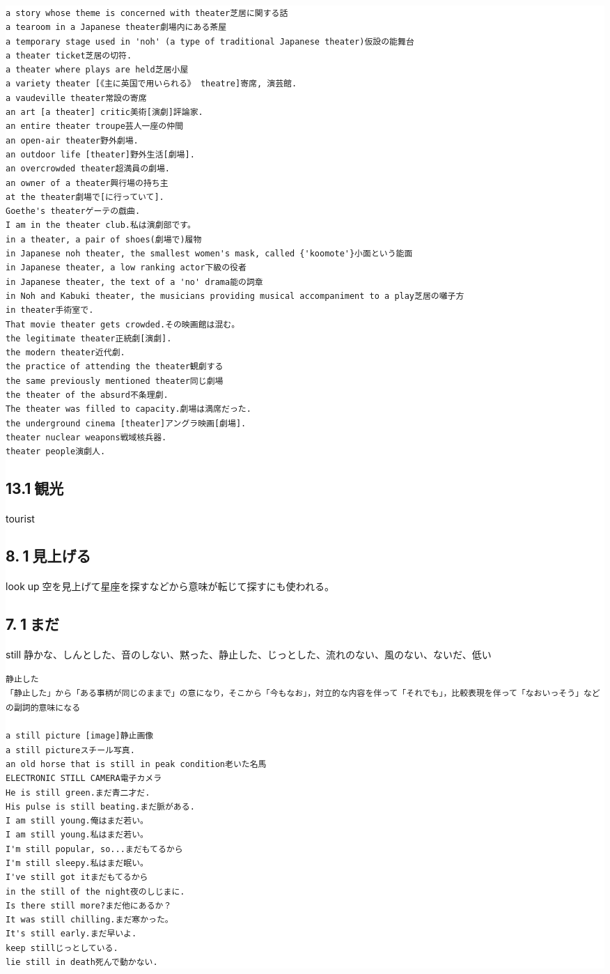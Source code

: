     a story whose theme is concerned with theater芝居に関する話
    a tearoom in a Japanese theater劇場内にある茶屋
    a temporary stage used in 'noh' (a type of traditional Japanese theater)仮設の能舞台
    a theater ticket芝居の切符.
    a theater where plays are held芝居小屋
    a variety theater [《主に英国で用いられる》 theatre]寄席, 演芸館.
    a vaudeville theater常設の寄席
    an art [a theater] critic美術[演劇]評論家.
    an entire theater troupe芸人一座の仲間
    an open‐air theater野外劇場.
    an outdoor life [theater]野外生活[劇場].
    an overcrowded theater超満員の劇場.
    an owner of a theater興行場の持ち主
    at the theater劇場で[に行っていて].
    Goethe's theaterゲーテの戯曲.
    I am in the theater club.私は演劇部です。
    in a theater, a pair of shoes(劇場で)履物
    in Japanese noh theater, the smallest women's mask, called {'koomote'}小面という能面
    in Japanese theater, a low ranking actor下級の役者
    in Japanese theater, the text of a 'no' drama能の詞章
    in Noh and Kabuki theater, the musicians providing musical accompaniment to a play芝居の囃子方
    in theater手術室で.
    That movie theater gets crowded.その映画館は混む。
    the legitimate theater正統劇[演劇].
    the modern theater近代劇.
    the practice of attending the theater観劇する
    the same previously mentioned theater同じ劇場
    the theater of the absurd不条理劇.
    The theater was filled to capacity.劇場は満席だった.
    the underground cinema [theater]アングラ映画[劇場].
    theater nuclear weapons戦域核兵器.
    theater people演劇人.
## 13.1 観光
  tourist
## 8. 1 見上げる
  look up
    空を見上げて星座を探すなどから意味が転じて探すにも使われる。
## 7. 1 まだ
  still
    静かな、しんとした、音のしない、黙った、静止した、じっとした、流れのない、風のない、ないだ、低い

    静止した
    「静止した」から「ある事柄が同じのままで」の意になり，そこから「今もなお」，対立的な内容を伴って「それでも」，比較表現を伴って「なおいっそう」などの副詞的意味になる

    a still picture [image]静止画像
    a still pictureスチール写真.
    an old horse that is still in peak condition老いた名馬
    ELECTRONIC STILL CAMERA電子カメラ
    He is still green.まだ青二才だ.
    His pulse is still beating.まだ脈がある.
    I am still young.俺はまだ若い。
    I am still young.私はまだ若い。
    I'm still popular, so...まだもてるから
    I'm still sleepy.私はまだ眠い。
    I've still got itまだもてるから
    in the still of the night夜のしじまに.
    Is there still more?まだ他にあるか？
    It was still chilling.まだ寒かった。
    It's still early.まだ早いよ.
    keep stillじっとしている.
    lie still in death死んで動かない.